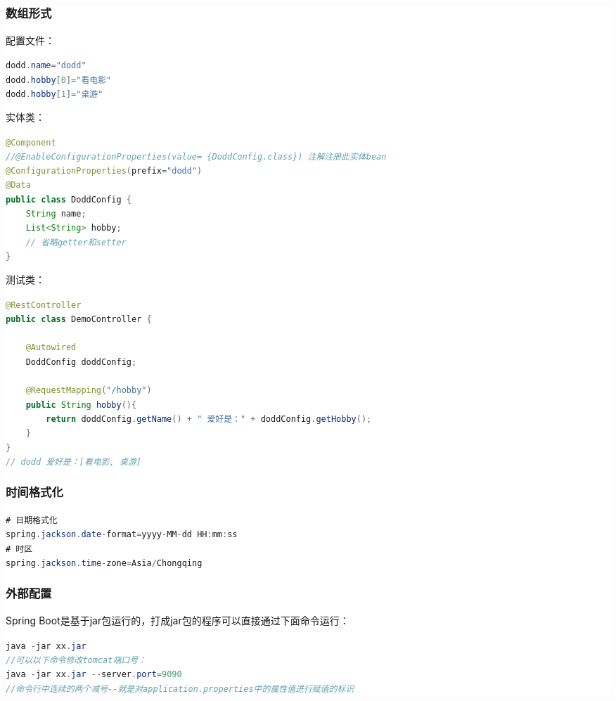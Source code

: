 ### 数组形式

配置文件：

~~~java
dodd.name="dodd"
dodd.hobby[0]="看电影"
dodd.hobby[1]="桌游"
~~~

实体类：

~~~java
@Component
//@EnableConfigurationProperties(value= {DoddConfig.class}) 注解注册此实体bean
@ConfigurationProperties(prefix="dodd")
@Data
public class DoddConfig {
    String name;
    List<String> hobby;
    // 省略getter和setter
}
~~~

测试类：

~~~java
@RestController
public class DemoController {

    @Autowired
    DoddConfig doddConfig;

    @RequestMapping("/hobby")
    public String hobby(){
        return doddConfig.getName() + " 爱好是：" + doddConfig.getHobby();
    }
}
// dodd 爱好是：[看电影, 桌游]
~~~

### 时间格式化

~~~java
# 日期格式化
spring.jackson.date-format=yyyy-MM-dd HH:mm:ss
# 时区
spring.jackson.time-zone=Asia/Chongqing
~~~

### 外部配置

Spring Boot是基于jar包运行的，打成jar包的程序可以直接通过下面命令运行：

~~~java
java -jar xx.jar
//可以以下命令修改tomcat端口号：
java -jar xx.jar --server.port=9090
//命令行中连续的两个减号--就是对application.properties中的属性值进行赋值的标识
~~~
